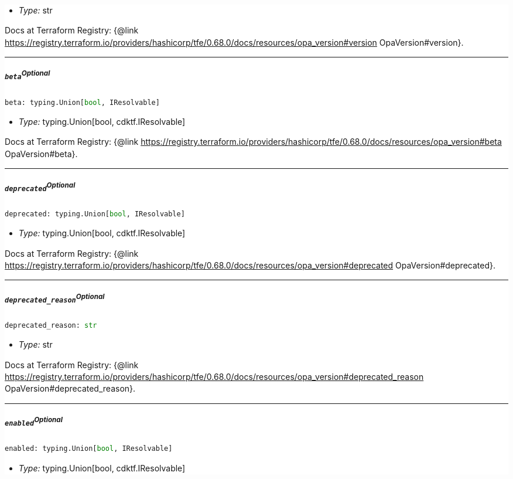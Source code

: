 - *Type:* str

Docs at Terraform Registry: {@link https://registry.terraform.io/providers/hashicorp/tfe/0.68.0/docs/resources/opa_version#version OpaVersion#version}.

---

##### `beta`<sup>Optional</sup> <a name="beta" id="@cdktf/provider-tfe.opaVersion.OpaVersionConfig.property.beta"></a>

```python
beta: typing.Union[bool, IResolvable]
```

- *Type:* typing.Union[bool, cdktf.IResolvable]

Docs at Terraform Registry: {@link https://registry.terraform.io/providers/hashicorp/tfe/0.68.0/docs/resources/opa_version#beta OpaVersion#beta}.

---

##### `deprecated`<sup>Optional</sup> <a name="deprecated" id="@cdktf/provider-tfe.opaVersion.OpaVersionConfig.property.deprecated"></a>

```python
deprecated: typing.Union[bool, IResolvable]
```

- *Type:* typing.Union[bool, cdktf.IResolvable]

Docs at Terraform Registry: {@link https://registry.terraform.io/providers/hashicorp/tfe/0.68.0/docs/resources/opa_version#deprecated OpaVersion#deprecated}.

---

##### `deprecated_reason`<sup>Optional</sup> <a name="deprecated_reason" id="@cdktf/provider-tfe.opaVersion.OpaVersionConfig.property.deprecatedReason"></a>

```python
deprecated_reason: str
```

- *Type:* str

Docs at Terraform Registry: {@link https://registry.terraform.io/providers/hashicorp/tfe/0.68.0/docs/resources/opa_version#deprecated_reason OpaVersion#deprecated_reason}.

---

##### `enabled`<sup>Optional</sup> <a name="enabled" id="@cdktf/provider-tfe.opaVersion.OpaVersionConfig.property.enabled"></a>

```python
enabled: typing.Union[bool, IResolvable]
```

- *Type:* typing.Union[bool, cdktf.IResolvable]
